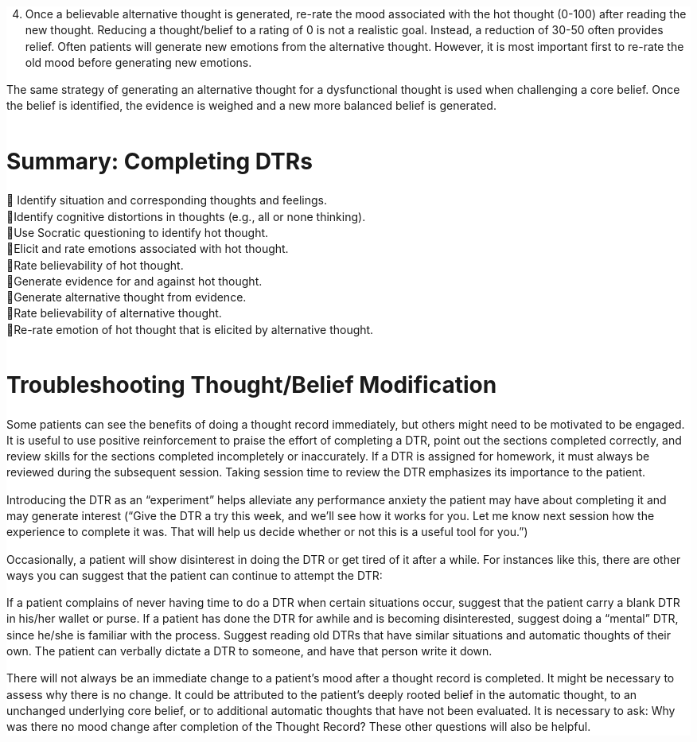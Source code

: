 4. Once a believable alternative thought is generated, re-rate the mood associated with the hot thought (0-100) after reading the new thought. Reducing a thought/belief to a rating of 0 is not a realistic goal. Instead, a reduction of 30-50 often provides relief. Often patients will generate new emotions from the alternative thought. However, it is most important first to re-rate the old mood before generating new emotions.

The same strategy of generating an alternative thought for a dysfunctional thought is used when challenging a core belief. Once the belief is identified, the evidence is weighed and a new more balanced belief is generated.

# Summary: Completing DTRs

 Identify situation and corresponding thoughts and feelings.   
 Identify cognitive distortions in thoughts (e.g., all or none thinking).   
 Use Socratic questioning to identify hot thought.   
 Elicit and rate emotions associated with hot thought.   
 Rate believability of hot thought.   
 Generate evidence for and against hot thought.   
 Generate alternative thought from evidence.   
 Rate believability of alternative thought.   
 Re-rate emotion of hot thought that is elicited by alternative thought.

# Troubleshooting Thought/Belief Modification

Some patients can see the benefits of doing a thought record immediately, but others might need to be motivated to be engaged. It is useful to use positive reinforcement to praise the effort of completing a DTR, point out the sections completed correctly, and review skills for the sections completed incompletely or inaccurately. If a DTR is assigned for homework, it must always be reviewed during the subsequent session. Taking session time to review the DTR emphasizes its importance to the patient.

Introducing the DTR as an “experiment” helps alleviate any performance anxiety the patient may have about completing it and may generate interest (“Give the DTR a try this week, and we’ll see how it works for you. Let me know next session how the experience to complete it was. That will help us decide whether or not this is a useful tool for you.”)

Occasionally, a patient will show disinterest in doing the DTR or get tired of it after a while. For instances like this, there are other ways you can suggest that the patient can continue to attempt the DTR:

If a patient complains of never having time to do a DTR when certain situations occur, suggest that the patient carry a blank DTR in his/her wallet or purse. If a patient has done the DTR for awhile and is becoming disinterested, suggest doing a “mental” DTR, since he/she is familiar with the process. Suggest reading old DTRs that have similar situations and automatic thoughts of their own. The patient can verbally dictate a DTR to someone, and have that person write it down.

There will not always be an immediate change to a patient’s mood after a thought record is completed. It might be necessary to assess why there is no change. It could be attributed to the patient’s deeply rooted belief in the automatic thought, to an unchanged underlying core belief, or to additional automatic thoughts that have not been evaluated. It is necessary to ask: Why was there no mood change after completion of the Thought Record? These other questions will also be helpful.
